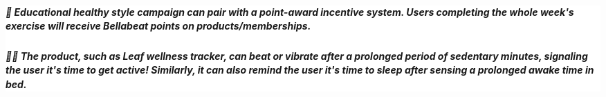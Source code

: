 ##### 🎁  Educational healthy style campaign can pair with a point-award incentive system. Users completing the whole week's exercise will receive Bellabeat points on products/memberships.

##### 🏃‍♂️ The product, such as Leaf wellness tracker, can beat or vibrate after a prolonged period of sedentary minutes, signaling the user it's time to get active! Similarly, it can also remind the user it's time to sleep after sensing a prolonged awake time in bed.










